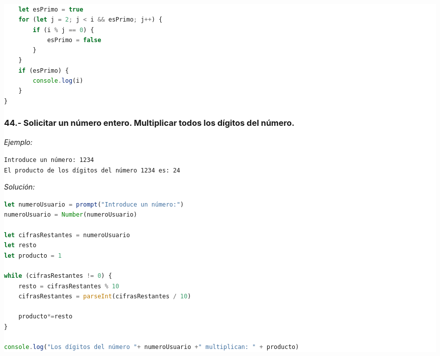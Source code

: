 ```javascript
    let esPrimo = true
    for (let j = 2; j < i && esPrimo; j++) {
        if (i % j == 0) {
            esPrimo = false
        }
    }
    if (esPrimo) {
        console.log(i)
    }
}
```

### 44.- Solicitar un número entero. Multiplicar todos los dígitos del número.  
*Ejemplo:*
```
Introduce un número: 1234
El producto de los dígitos del número 1234 es: 24
``` 
*Solución:*
```javascript
let numeroUsuario = prompt("Introduce un número:")
numeroUsuario = Number(numeroUsuario)

let cifrasRestantes = numeroUsuario
let resto
let producto = 1

while (cifrasRestantes != 0) {
    resto = cifrasRestantes % 10
    cifrasRestantes = parseInt(cifrasRestantes / 10)

    producto*=resto
}

console.log("Los dígitos del número "+ numeroUsuario +" multiplican: " + producto)

```
